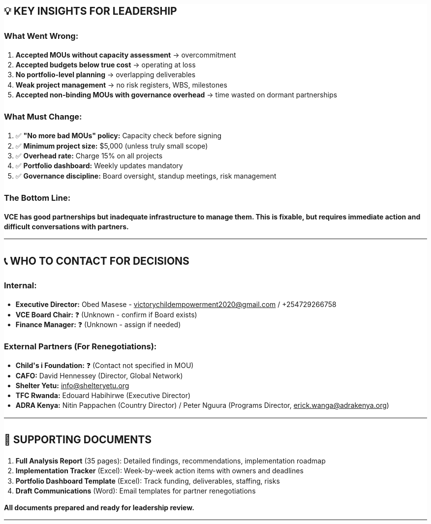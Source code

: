 
## 💡 KEY INSIGHTS FOR LEADERSHIP

### What Went Wrong:
1. **Accepted MOUs without capacity assessment** → overcommitment
2. **Accepted budgets below true cost** → operating at loss
3. **No portfolio-level planning** → overlapping deliverables
4. **Weak project management** → no risk registers, WBS, milestones
5. **Accepted non-binding MOUs with governance overhead** → time wasted on dormant partnerships

### What Must Change:
1. ✅ **"No more bad MOUs" policy:** Capacity check before signing
2. ✅ **Minimum project size:** $5,000 (unless truly small scope)
3. ✅ **Overhead rate:** Charge 15% on all projects
4. ✅ **Portfolio dashboard:** Weekly updates mandatory
5. ✅ **Governance discipline:** Board oversight, standup meetings, risk management

### The Bottom Line:
**VCE has good partnerships but inadequate infrastructure to manage them. This is fixable, but requires immediate action and difficult conversations with partners.**

---

## 📞 WHO TO CONTACT FOR DECISIONS

### Internal:
- **Executive Director:** Obed Masese - victorychildempowerment2020@gmail.com / +254729266758
- **VCE Board Chair:** ❓ (Unknown - confirm if Board exists)
- **Finance Manager:** ❓ (Unknown - assign if needed)

### External Partners (For Renegotiations):
- **Child's i Foundation:** ❓ (Contact not specified in MOU)
- **CAFO:** David Hennessey (Director, Global Network)
- **Shelter Yetu:** info@shelteryetu.org
- **TFC Rwanda:** Edouard Habihirwe (Executive Director)
- **ADRA Kenya:** Nitin Pappachen (Country Director) / Peter Nguura (Programs Director, erick.wanga@adrakenya.org)

---

## 📂 SUPPORTING DOCUMENTS

1. **Full Analysis Report** (35 pages): Detailed findings, recommendations, implementation roadmap
2. **Implementation Tracker** (Excel): Week-by-week action items with owners and deadlines
3. **Portfolio Dashboard Template** (Excel): Track funding, deliverables, staffing, risks
4. **Draft Communications** (Word): Email templates for partner renegotiations

**All documents prepared and ready for leadership review.**

---
